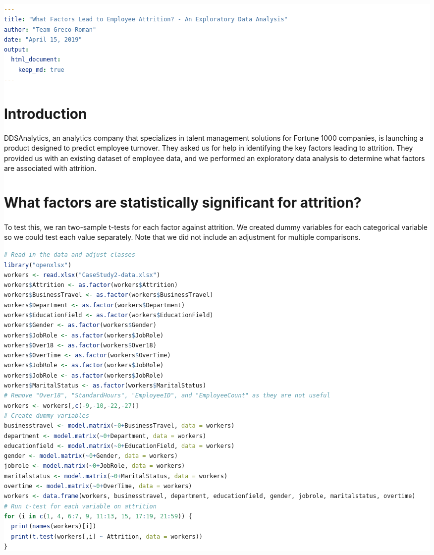 ```yaml
---
title: "What Factors Lead to Employee Attrition? - An Exploratory Data Analysis"
author: "Team Greco-Roman"
date: "April 15, 2019"
output: 
  html_document:
    keep_md: true
---
```


# Introduction

DDSAnalytics, an analytics company that specializes in talent management solutions for Fortune 1000 companies, is launching a product designed to predict employee turnover. They asked us for help in identifying the key factors leading to attrition. They provided us with an existing dataset of employee data, and we performed an exploratory data analysis to determine what factors are associated with attrition.

# What factors are statistically significant for attrition?

To test this, we ran two-sample t-tests for each factor against attrition. We created dummy variables for each categorical variable so we could test each value separately. Note that we did not include an adjustment for multiple comparisons.


```r
# Read in the data and adjust classes
library("openxlsx")
workers <- read.xlsx("CaseStudy2-data.xlsx")
workers$Attrition <- as.factor(workers$Attrition)
workers$BusinessTravel <- as.factor(workers$BusinessTravel)
workers$Department <- as.factor(workers$Department)
workers$EducationField <- as.factor(workers$EducationField)
workers$Gender <- as.factor(workers$Gender)
workers$JobRole <- as.factor(workers$JobRole)
workers$Over18 <- as.factor(workers$Over18)
workers$OverTime <- as.factor(workers$OverTime)
workers$JobRole <- as.factor(workers$JobRole)
workers$JobRole <- as.factor(workers$JobRole)
workers$MaritalStatus <- as.factor(workers$MaritalStatus)
# Remove "Over18", "StandardHours", "EmployeeID", and "EmployeeCount" as they are not useful
workers <- workers[,c(-9,-10,-22,-27)]
# Create dummy variables
businesstravel <- model.matrix(~0+BusinessTravel, data = workers)
department <- model.matrix(~0+Department, data = workers)
educationfield <- model.matrix(~0+EducationField, data = workers)
gender <- model.matrix(~0+Gender, data = workers)
jobrole <- model.matrix(~0+JobRole, data = workers)
maritalstatus <- model.matrix(~0+MaritalStatus, data = workers)
overtime <- model.matrix(~0+OverTime, data = workers)
workers <- data.frame(workers, businesstravel, department, educationfield, gender, jobrole, maritalstatus, overtime)
# Run t-test for each variable on attrition
for (i in c(1, 4, 6:7, 9, 11:13, 15, 17:19, 21:59)) {
  print(names(workers)[i])
  print(t.test(workers[,i] ~ Attrition, data = workers))
}
```
